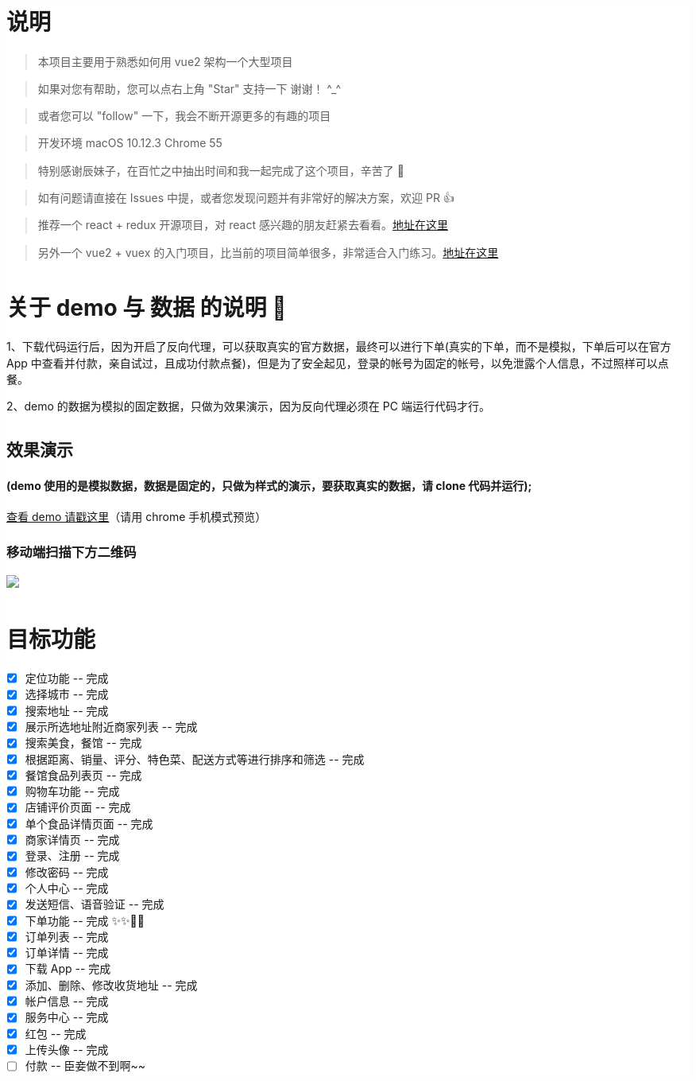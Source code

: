 # 说明

> 本项目主要用于熟悉如何用 vue2 架构一个大型项目

> 如果对您有帮助，您可以点右上角 "Star" 支持一下 谢谢！ ^\_^

> 或者您可以 "follow" 一下，我会不断开源更多的有趣的项目

> 开发环境 macOS 10.12.3 Chrome 55

> 特别感谢辰妹子，在百忙之中抽出时间和我一起完成了这个项目，辛苦了 🌹

> 如有问题请直接在 Issues 中提，或者您发现问题并有非常好的解决方案，欢迎 PR 👍

> 推荐一个 react + redux 开源项目，对 react 感兴趣的朋友赶紧去看看。[地址在这里](https://github.com/bailicangdu/react-pxq)

> 另外一个 vue2 + vuex 的入门项目，比当前的项目简单很多，非常适合入门练习。[地址在这里](https://github.com/bailicangdu/vue2-happyfri)

# 关于 demo 与 数据 的说明 🤔

1、下载代码运行后，因为开启了反向代理，可以获取真实的官方数据，最终可以进行下单(真实的下单，而不是模拟，下单后可以在官方 App 中查看并付款，亲自试过，且成功付款点餐)，但是为了安全起见，登录的帐号为固定的帐号，以免泄露个人信息，不过照样可以点餐。

2、demo 的数据为模拟的固定数据，只做为效果演示，因为反向代理必须在 PC 端运行代码才行。

## 效果演示

#### (demo 使用的是模拟数据，数据是固定的，只做为样式的演示，要获取真实的数据，请 clone 代码并运行);

[查看 demo 请戳这里](http://test.fe.ptdev.cn/elm/)（请用 chrome 手机模式预览）

### 移动端扫描下方二维码

![](https://github.com/bailicangdu/vue2-elm/blob/master/screenshots/elm_ewm.png)

# 目标功能

- [x] 定位功能 -- 完成
- [x] 选择城市 -- 完成
- [x] 搜索地址 -- 完成
- [x] 展示所选地址附近商家列表 -- 完成
- [x] 搜索美食，餐馆 -- 完成
- [x] 根据距离、销量、评分、特色菜、配送方式等进行排序和筛选 -- 完成
- [x] 餐馆食品列表页 -- 完成
- [x] 购物车功能 -- 完成
- [x] 店铺评价页面 -- 完成
- [x] 单个食品详情页面 -- 完成
- [x] 商家详情页 -- 完成
- [x] 登录、注册 -- 完成
- [x] 修改密码 -- 完成
- [x] 个人中心 -- 完成
- [x] 发送短信、语音验证 -- 完成
- [x] 下单功能 -- 完成 ✨✨🎉🎉
- [x] 订单列表 -- 完成
- [x] 订单详情 -- 完成
- [x] 下载 App -- 完成
- [x] 添加、删除、修改收货地址 -- 完成
- [x] 帐户信息 -- 完成
- [x] 服务中心 -- 完成
- [x] 红包 -- 完成
- [x] 上传头像 -- 完成
- [ ] 付款 -- 臣妾做不到啊~~
